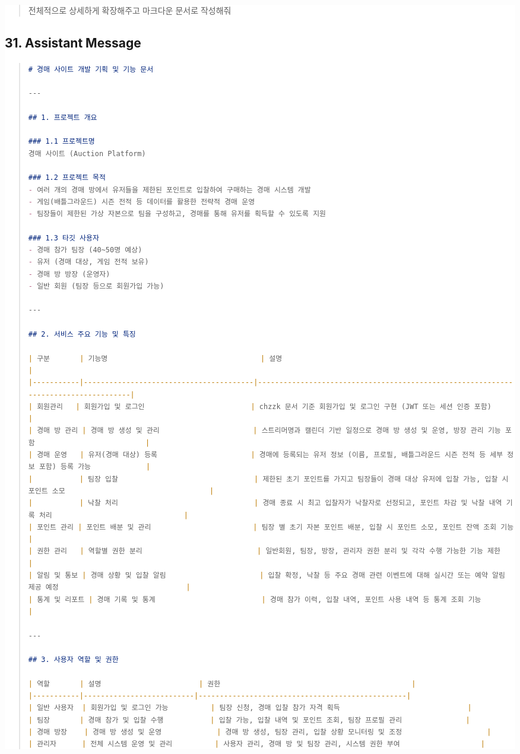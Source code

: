 > 전체적으로 상세하게 확장해주고 마크다운 문서로 작성해줘

## 31. Assistant Message

> ```markdown
> # 경매 사이트 개발 기획 및 기능 문서
> 
> ---
> 
> ## 1. 프로젝트 개요
> 
> ### 1.1 프로젝트명
> 경매 사이트 (Auction Platform)
> 
> ### 1.2 프로젝트 목적
> - 여러 개의 경매 방에서 유저들을 제한된 포인트로 입찰하여 구매하는 경매 시스템 개발
> - 게임(배틀그라운드) 시즌 전적 등 데이터를 활용한 전략적 경매 운영
> - 팀장들이 제한된 가상 자본으로 팀을 구성하고, 경매를 통해 유저를 획득할 수 있도록 지원
> 
> ### 1.3 타깃 사용자
> - 경매 참가 팀장 (40~50명 예상)
> - 유저 (경매 대상, 게임 전적 보유)
> - 경매 방 방장 (운영자)
> - 일반 회원 (팀장 등으로 회원가입 가능)
> 
> ---
> 
> ## 2. 서비스 주요 기능 및 특징
> 
> | 구분       | 기능명                                    | 설명                                                                                 |
> |-----------|----------------------------------------|------------------------------------------------------------------------------------|
> | 회원관리   | 회원가입 및 로그인                         | chzzk 문서 기준 회원가입 및 로그인 구현 (JWT 또는 세션 인증 포함)                           |
> | 경매 방 관리 | 경매 방 생성 및 관리                      | 스트리머명과 캘린더 기반 일정으로 경매 방 생성 및 운영, 방장 관리 기능 포함                          |
> | 경매 운영   | 유저(경매 대상) 등록                      | 경매에 등록되는 유저 정보 (이름, 프로필, 배틀그라운드 시즌 전적 등 세부 정보 포함) 등록 가능             |
> |           | 팀장 입찰                                | 제한된 초기 포인트를 가지고 팀장들이 경매 대상 유저에 입찰 가능, 입찰 시 포인트 소모                                  |
> |           | 낙찰 처리                                | 경매 종료 시 최고 입찰자가 낙찰자로 선정되고, 포인트 차감 및 낙찰 내역 기록 처리                               |
> | 포인트 관리 | 포인트 배분 및 관리                        | 팀장 별 초기 자본 포인트 배분, 입찰 시 포인트 소모, 포인트 잔액 조회 기능                                  |
> | 권한 관리   | 역할별 권한 분리                           | 일반회원, 팀장, 방장, 관리자 권한 분리 및 각각 수행 가능한 기능 제한                                    |
> | 알림 및 통보 | 경매 상황 및 입찰 알림                      | 입찰 확정, 낙찰 등 주요 경매 관련 이벤트에 대해 실시간 또는 예약 알림 제공 예정                              |
> | 통계 및 리포트 | 경매 기록 및 통계                         | 경매 참가 이력, 입찰 내역, 포인트 사용 내역 등 통계 조회 기능                                       |
> 
> ---
> 
> ## 3. 사용자 역할 및 권한
> 
> | 역할       | 설명                       | 권한                                             |
> |-----------|--------------------------|-------------------------------------------------|
> | 일반 사용자  | 회원가입 및 로그인 가능          | 팀장 신청, 경매 입찰 참가 자격 획득                              |
> | 팀장       | 경매 참가 및 입찰 수행           | 입찰 가능, 입찰 내역 및 포인트 조회, 팀장 프로필 관리               |
> | 경매 방장    | 경매 방 생성 및 운영             | 경매 방 생성, 팀장 관리, 입찰 상황 모니터링 및 조정                    |
> | 관리자      | 전체 시스템 운영 및 관리          | 사용자 관리, 경매 방 및 팀장 관리, 시스템 권한 부여                   |
> 